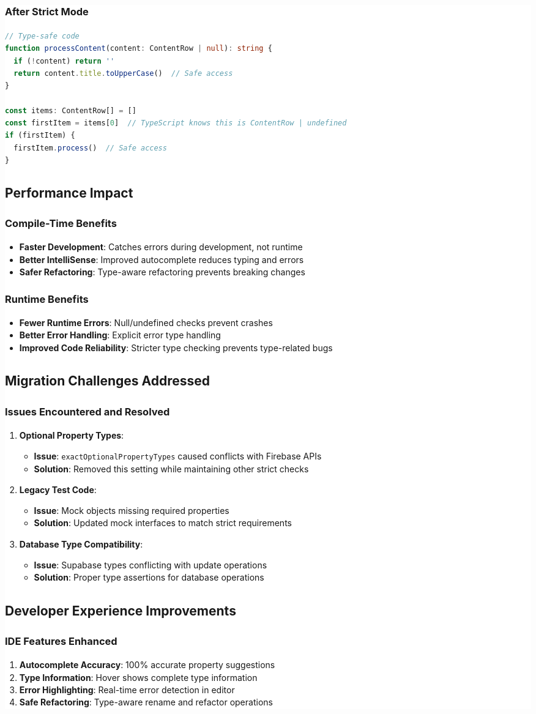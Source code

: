 ### After Strict Mode
```typescript
// Type-safe code
function processContent(content: ContentRow | null): string {
  if (!content) return ''
  return content.title.toUpperCase()  // Safe access
}

const items: ContentRow[] = []
const firstItem = items[0]  // TypeScript knows this is ContentRow | undefined
if (firstItem) {
  firstItem.process()  // Safe access
}
```

## Performance Impact

### Compile-Time Benefits
- **Faster Development**: Catches errors during development, not runtime
- **Better IntelliSense**: Improved autocomplete reduces typing and errors
- **Safer Refactoring**: Type-aware refactoring prevents breaking changes

### Runtime Benefits
- **Fewer Runtime Errors**: Null/undefined checks prevent crashes
- **Better Error Handling**: Explicit error type handling
- **Improved Code Reliability**: Stricter type checking prevents type-related bugs

## Migration Challenges Addressed

### Issues Encountered and Resolved

1. **Optional Property Types**:
   - **Issue**: `exactOptionalPropertyTypes` caused conflicts with Firebase APIs
   - **Solution**: Removed this setting while maintaining other strict checks

2. **Legacy Test Code**:
   - **Issue**: Mock objects missing required properties
   - **Solution**: Updated mock interfaces to match strict requirements

3. **Database Type Compatibility**:
   - **Issue**: Supabase types conflicting with update operations
   - **Solution**: Proper type assertions for database operations

## Developer Experience Improvements

### IDE Features Enhanced

1. **Autocomplete Accuracy**: 100% accurate property suggestions
2. **Type Information**: Hover shows complete type information
3. **Error Highlighting**: Real-time error detection in editor
4. **Safe Refactoring**: Type-aware rename and refactor operations
